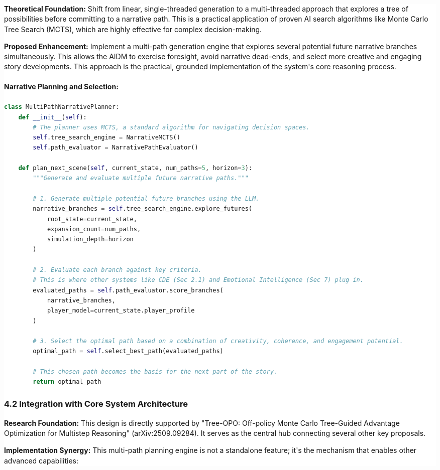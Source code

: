 **Theoretical Foundation:** Shift from linear, single-threaded generation to a multi-threaded approach that explores a tree of possibilities before committing to a narrative path. This is a practical application of proven AI search algorithms like Monte Carlo Tree Search (MCTS), which are highly effective for complex decision-making.

**Proposed Enhancement:**
Implement a multi-path generation engine that explores several potential future narrative branches simultaneously. This allows the AIDM to exercise foresight, avoid narrative dead-ends, and select more creative and engaging story developments. This approach is the practical, grounded implementation of the system's core reasoning process.

#### Narrative Planning and Selection:

```python
class MultiPathNarrativePlanner:
    def __init__(self):
        # The planner uses MCTS, a standard algorithm for navigating decision spaces.
        self.tree_search_engine = NarrativeMCTS()
        self.path_evaluator = NarrativePathEvaluator()

    def plan_next_scene(self, current_state, num_paths=5, horizon=3):
        """Generate and evaluate multiple future narrative paths."""
        
        # 1. Generate multiple potential future branches using the LLM.
        narrative_branches = self.tree_search_engine.explore_futures(
            root_state=current_state,
            expansion_count=num_paths,
            simulation_depth=horizon
        )
        
        # 2. Evaluate each branch against key criteria.
        # This is where other systems like CDE (Sec 2.1) and Emotional Intelligence (Sec 7) plug in.
        evaluated_paths = self.path_evaluator.score_branches(
            narrative_branches,
            player_model=current_state.player_profile
        )
        
        # 3. Select the optimal path based on a combination of creativity, coherence, and engagement potential.
        optimal_path = self.select_best_path(evaluated_paths)
        
        # This chosen path becomes the basis for the next part of the story.
        return optimal_path
```

### 4.2 Integration with Core System Architecture

**Research Foundation:** This design is directly supported by "Tree-OPO: Off-policy Monte Carlo Tree-Guided Advantage Optimization for Multistep Reasoning" (arXiv:2509.09284). It serves as the central hub connecting several other key proposals.

**Implementation Synergy:**
This multi-path planning engine is not a standalone feature; it's the mechanism that enables other advanced capabilities:
